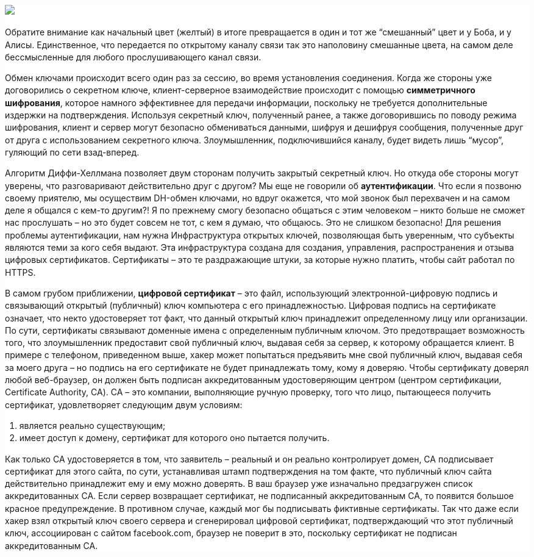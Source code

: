 <img src="https://github.com/sashakid/ios-guide/blob/master/Images/tls.jpg">

Обратите внимание как начальный цвет (желтый) в итоге превращается в один и тот же “смешанный” цвет и у Боба, и у Алисы. Единственное, что передается по открытому каналу связи так это наполовину смешанные цвета, на самом деле бессмысленные для любого прослушивающего канал связи.

Обмен ключами происходит всего один раз за сессию, во время установления соединения. Когда же стороны уже договорились о секретном ключе, клиент-серверное взаимодействие происходит с помощью **симметричного шифрования**, которое намного эффективнее для передачи информации, поскольку не требуется дополнительные издержки на подтверждения. Используя секретный ключ, полученный ранее, а также договорившись по поводу режима шифрования, клиент и сервер могут безопасно обмениваться данными, шифруя и дешифруя сообщения, полученные друг от друга с использованием секретного ключа. Злоумышленник, подключившийся каналу, будет видеть лишь “мусор”, гуляющий по сети взад-вперед.

Алгоритм Диффи-Хеллмана позволяет двум сторонам получить закрытый секретный ключ. Но откуда обе стороны могут уверены, что разговаривают действительно друг с другом? Мы еще не говорили об **аутентификации**. Что если я позвоню своему приятелю, мы осуществим DH-обмен ключами, но вдруг окажется, что мой звонок был перехвачен и на самом деле я общался с кем-то другим?! Я по прежнему смогу безопасно общаться с этим человеком – никто больше не сможет нас прослушать – но это будет совсем не тот, с кем я думаю, что общаюсь. Это не слишком безопасно! Для решения проблемы аутентификации, нам нужна Инфраструктура открытых ключей, позволяющая быть уверенным, что субъекты являются теми за кого себя выдают. Эта инфраструктура создана для создания, управления, распространения и отзыва цифровых сертификатов. Сертификаты – это те раздражающие штуки, за которые нужно платить, чтобы сайт работал по HTTPS.

В самом грубом приближении, **цифровой сертификат** – это файл, использующий электронной-цифровую подпись и связывающий открытый (публичный) ключ компьютера с его принадлежностью. Цифровая подпись на сертификате означает, что некто удостоверяет тот факт, что данный открытый ключ принадлежит определенному лицу или организации.  По сути, сертификаты связывают доменные имена с определенным публичным ключом. Это предотвращает возможность того, что злоумышленник предоставит свой публичный ключ, выдавая себя за сервер, к которому обращается клиент. В примере с телефоном, приведенном выше, хакер может попытаться предъявить мне свой публичный ключ, выдавая себя за моего друга – но подпись на его сертификате не будет принадлежать тому, кому я доверяю. Чтобы сертификату доверял любой веб-браузер, он должен быть подписан аккредитованным удостоверяющим центром (центром сертификации, Certificate Authority, CA). CA – это компании, выполняющие ручную проверку, того что лицо, пытающееся получить сертификат, удовлетворяет следующим двум условиям:

1. является реально существующим;
2. имеет доступ к домену, сертификат для которого оно пытается получить.

Как только CA удостоверяется в том, что заявитель – реальный и он реально контролирует домен, CA подписывает сертификат для этого сайта, по сути, устанавливая штамп подтверждения на том факте, что публичный ключ сайта действительно принадлежит ему и ему можно доверять. В ваш браузер уже изначально предзагружен список аккредитованных CA. Если сервер возвращает сертификат, не подписанный аккредитованным CA, то появится большое красное предупреждение. В противном случае, каждый мог бы подписывать фиктивные сертификаты. Так что даже если хакер взял открытый ключ своего сервера и сгенерировал цифровой сертификат, подтверждающий что этот публичный ключ, ассоциирован с сайтом facebook.com, браузер не поверит в это, поскольку сертификат не подписан аккредитованным CA.